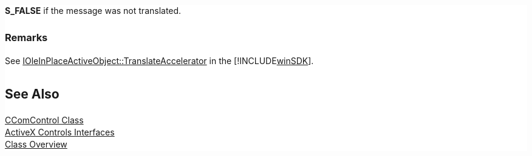  **S_FALSE** if the message was not translated.  
  
### Remarks  
 See [IOleInPlaceActiveObject::TranslateAccelerator](http://msdn.microsoft.com/library/windows/desktop/ms693360) in the [!INCLUDE[winSDK](../../atl/includes/winsdk_md.md)].  
  
## See Also  
 [CComControl Class](../../atl/reference/ccomcontrol-class.md)   
 [ActiveX Controls Interfaces](http://msdn.microsoft.com/library/windows/desktop/ms692724)   
 [Class Overview](../../atl/atl-class-overview.md)






